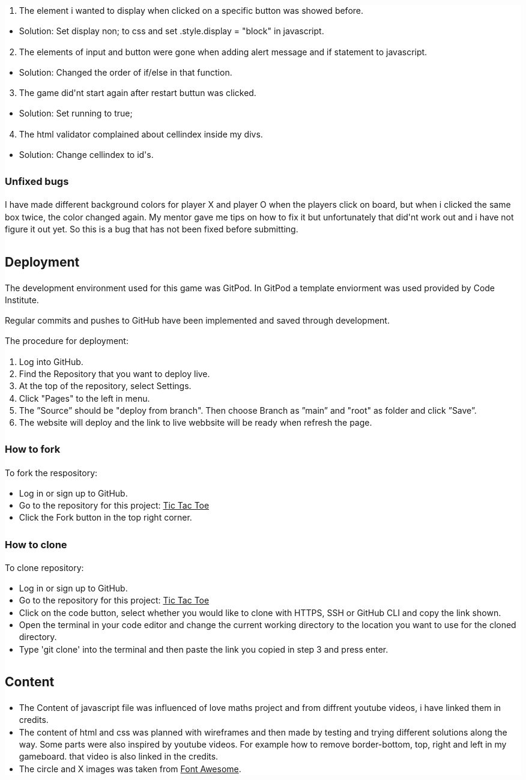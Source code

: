 1. The element i wanted to display when clicked on a specific button was showed before.
*  Solution: Set display non; to css and set .style.display = "block" in javascript. 
2. The elements of input and button were gone when adding alert message and if statement to javascript.
*  Solution: Changed the order of if/else in that function.
3. The game did'nt start again after restart buttun was clicked.
*  Solution: Set running to true;
4. The html validator complained about cellindex inside my divs.
* Solution: Change cellindex to id's. 

### Unfixed bugs 
I have made different background colors for player X and player O when the players click on board, but when i clicked the same box twice, the color changed again. My mentor gave me tips on how to fix it but unfortunately that did'nt work out and i have not figure it out yet. So this is a bug that has not been fixed before submitting. 

## Deployment 

The development environment used for this game was GitPod. In GitPod a template enviorment was used provided by Code Institute.

Regular commits and pushes to GitHub have been implemented and saved through development.

The procedure for deployment: 

1. Log into GitHub.
2. Find the Repository that you want to deploy live.
3. At the top of the repository, select Settings.
4. Click "Pages" to the left in menu. 
5. The ”Source” should be "deploy from branch". Then choose Branch as ”main” and "root" as folder and click ”Save”.
6. The website will deploy and the link to live webbsite will be ready when refresh the page. 

### How to fork

To fork the respository:
* Log in or sign up to GitHub. 
* Go to the repository for this project: [Tic Tac Toe](#tic-tac-toe "Tic Tac Toe")
* Click the Fork button in the top right corner.

### How to clone

To clone repository:
* Log in or sign up to GitHub. 
*  Go to the repository for this project: [Tic Tac Toe](#tic-tac-toe "Tic Tac Toe")
* Click on the code button, select whether you would like to clone with HTTPS, SSH or GitHub CLI and copy the link shown.
* Open the terminal in your code editor and change the current working directory to the location you want to use for the cloned directory.
* Type 'git clone' into the terminal and then paste the link you copied in step 3 and press enter. 

## Content
*  The Content of javascript file was influenced of love maths project and from diffrent youtube videos, i have linked them in credits. 
* The content of html and css was planned with wireframes and then made by testing and trying different solutions along the way. Some parts were also inspired by youtube videos. For example how to remove border-bottom, top, right and left in my gameboard. that video is also linked in the credits.
* The circle and X images was taken from [Font Awesome](https://fontawesome.com/icons/dumbbell?s=solid&f=classic).
